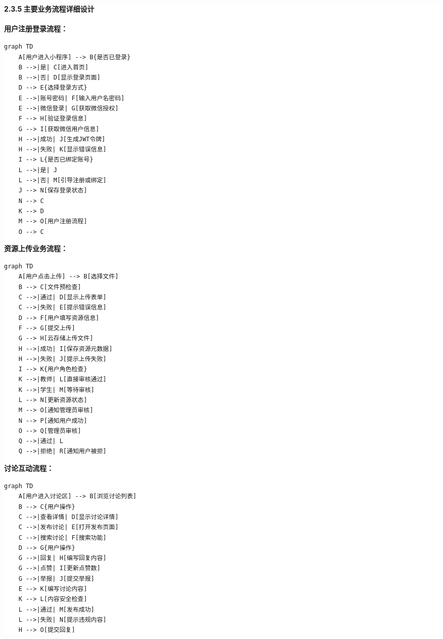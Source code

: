 #### 2.3.5 主要业务流程详细设计

**用户注册登录流程：**
```mermaid
graph TD
    A[用户进入小程序] --> B{是否已登录}
    B -->|是| C[进入首页]
    B -->|否| D[显示登录页面]
    D --> E{选择登录方式}
    E -->|账号密码| F[输入用户名密码]
    E -->|微信登录| G[获取微信授权]
    F --> H[验证登录信息]
    G --> I[获取微信用户信息]
    H -->|成功| J[生成JWT令牌]
    H -->|失败| K[显示错误信息]
    I --> L{是否已绑定账号}
    L -->|是| J
    L -->|否| M[引导注册或绑定]
    J --> N[保存登录状态]
    N --> C
    K --> D
    M --> O[用户注册流程]
    O --> C
```

**资源上传业务流程：**
```mermaid
graph TD
    A[用户点击上传] --> B[选择文件]
    B --> C[文件预检查]
    C -->|通过| D[显示上传表单]
    C -->|失败| E[提示错误信息]
    D --> F[用户填写资源信息]
    F --> G[提交上传]
    G --> H[云存储上传文件]
    H -->|成功| I[保存资源元数据]
    H -->|失败| J[提示上传失败]
    I --> K{用户角色检查}
    K -->|教师| L[直接审核通过]
    K -->|学生| M[等待审核]
    L --> N[更新资源状态]
    M --> O[通知管理员审核]
    N --> P[通知用户成功]
    O --> Q[管理员审核]
    Q -->|通过| L
    Q -->|拒绝| R[通知用户被拒]
```

**讨论互动流程：**
```mermaid
graph TD
    A[用户进入讨论区] --> B[浏览讨论列表]
    B --> C{用户操作}
    C -->|查看详情| D[显示讨论详情]
    C -->|发布讨论| E[打开发布页面]
    C -->|搜索讨论| F[搜索功能]
    D --> G{用户操作}
    G -->|回复| H[编写回复内容]
    G -->|点赞| I[更新点赞数]
    G -->|举报| J[提交举报]
    E --> K[编写讨论内容]
    K --> L[内容安全检查]
    L -->|通过| M[发布成功]
    L -->|失败| N[提示违规内容]
    H --> O[提交回复]
```